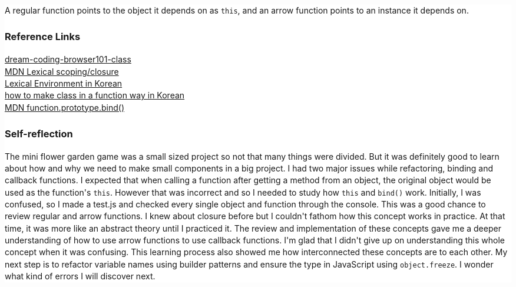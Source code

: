 A regular function points to the object it depends on as `this`, and an arrow function points to an instance it depends on.

### Reference Links

[dream-coding-browser101-class](https://academy.dream-coding.com/)<br>
[MDN Lexical scoping/closure](https://developer.mozilla.org/ko/docs/Web/JavaScript/Closures#%EC%96%B4%ED%9C%98%EC%A0%81_%EB%B2%94%EC%9C%84_%EC%A7%80%EC%A0%95lexical_scoping)<br>
[Lexical Environment in Korean](https://developer-alle.tistory.com/407)<br>
[how to make class in a function way in Korean](https://hjban-dev.github.io/2019-12-17-class_function)<br>
[MDN function.prototype.bind()](https://developer.mozilla.org/ko/docs/Web/JavaScript/Reference/Global_Objects/Function/bind)

### Self-reflection

The mini flower garden game was a small sized project so not that many things were divided. But it was definitely good to learn about how and why we need to make small components in a big project. I had two major issues while refactoring, binding and callback functions. I expected that when calling a function after getting a method from an object, the original object would be used as the function's `this`. However that was incorrect and so I needed to study how `this` and `bind()` work. Initially, I was confused, so I made a test.js and checked every single object and function through the console.
This was a good chance to review regular and arrow functions. I knew about closure before but I couldn't fathom how this concept works in practice. At that time, it was more like an abstract theory until I practiced it. The review and implementation of these concepts gave me a deeper understanding of how to use arrow functions to use callback functions. I'm glad that I didn't give up on understanding this whole concept when it was confusing. This learning process also showed me how interconnected these concepts are to each other.
My next step is to refactor variable names using builder patterns and ensure the type in JavaScript using `object.freeze`. I wonder what kind of errors I will discover next.
